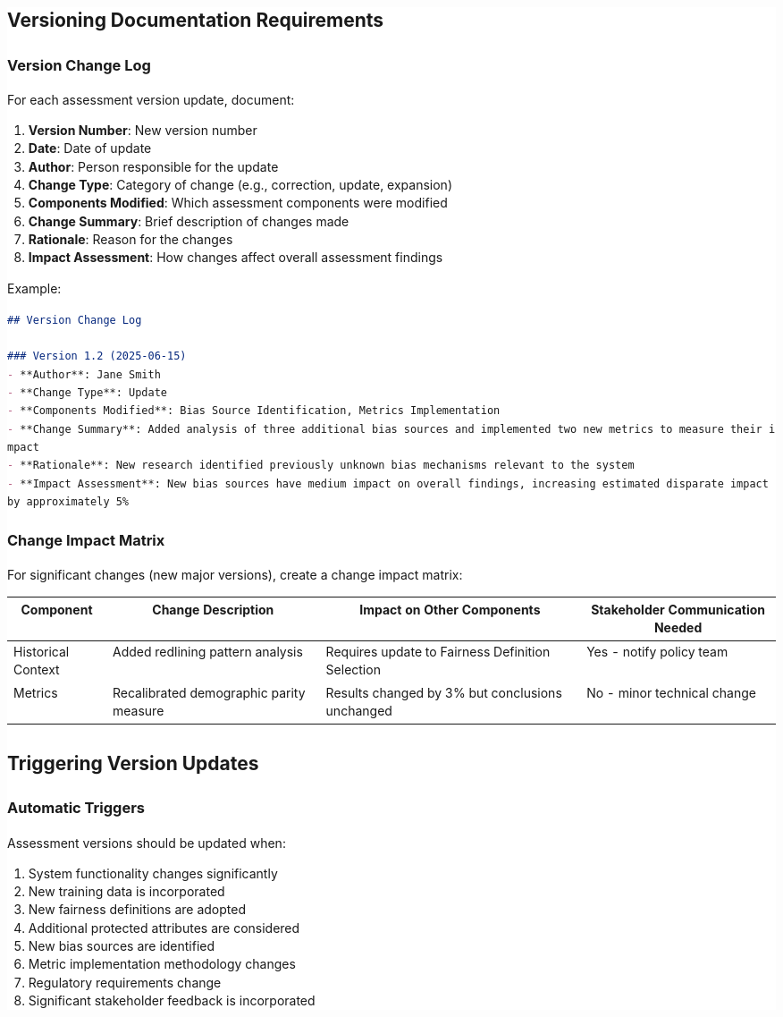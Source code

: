 ## Versioning Documentation Requirements

### Version Change Log

For each assessment version update, document:

1. **Version Number**: New version number
2. **Date**: Date of update
3. **Author**: Person responsible for the update
4. **Change Type**: Category of change (e.g., correction, update, expansion)
5. **Components Modified**: Which assessment components were modified
6. **Change Summary**: Brief description of changes made
7. **Rationale**: Reason for the changes
8. **Impact Assessment**: How changes affect overall assessment findings

Example:

```markdown
## Version Change Log

### Version 1.2 (2025-06-15)
- **Author**: Jane Smith
- **Change Type**: Update
- **Components Modified**: Bias Source Identification, Metrics Implementation
- **Change Summary**: Added analysis of three additional bias sources and implemented two new metrics to measure their impact
- **Rationale**: New research identified previously unknown bias mechanisms relevant to the system
- **Impact Assessment**: New bias sources have medium impact on overall findings, increasing estimated disparate impact by approximately 5%
```

### Change Impact Matrix

For significant changes (new major versions), create a change impact matrix:

| Component | Change Description | Impact on Other Components | Stakeholder Communication Needed |
|-----------|--------------------|-----------------------------|--------------------------------|
| Historical Context | Added redlining pattern analysis | Requires update to Fairness Definition Selection | Yes - notify policy team |
| Metrics | Recalibrated demographic parity measure | Results changed by 3% but conclusions unchanged | No - minor technical change |

## Triggering Version Updates

### Automatic Triggers

Assessment versions should be updated when:

1. System functionality changes significantly
2. New training data is incorporated
3. New fairness definitions are adopted
4. Additional protected attributes are considered
5. New bias sources are identified
6. Metric implementation methodology changes
7. Regulatory requirements change
8. Significant stakeholder feedback is incorporated
